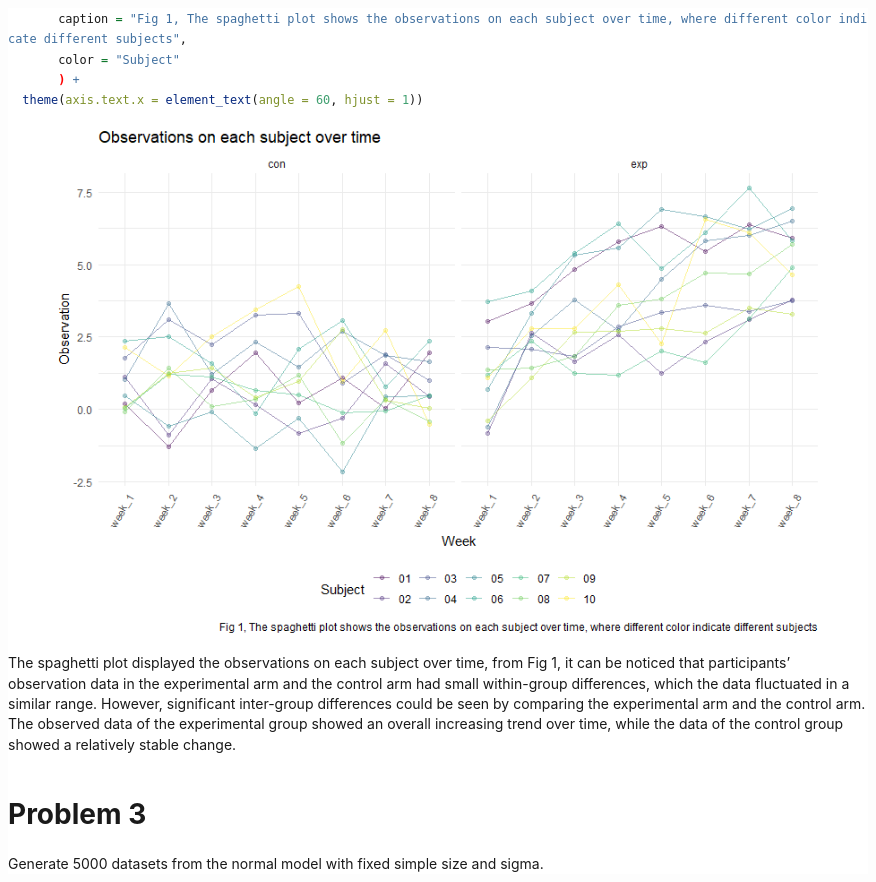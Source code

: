 ``` r
       caption = "Fig 1, The spaghetti plot shows the observations on each subject over time, where different color indicate different subjects",
       color = "Subject"
       ) +
  theme(axis.text.x = element_text(angle = 60, hjust = 1))
```

<img src="p8105_hw5_ps3395_files/figure-gfm/unnamed-chunk-7-1.png" width="90%" style="display: block; margin: auto;" />

The spaghetti plot displayed the observations on each subject over time,
from Fig 1, it can be noticed that participants’ observation data in the
experimental arm and the control arm had small within-group differences,
which the data fluctuated in a similar range. However, significant
inter-group differences could be seen by comparing the experimental arm
and the control arm. The observed data of the experimental group showed
an overall increasing trend over time, while the data of the control
group showed a relatively stable change.

# Problem 3

Generate 5000 datasets from the normal model with fixed simple size and
sigma.
